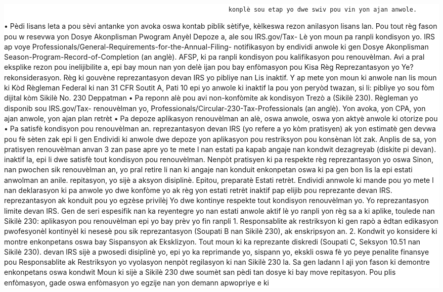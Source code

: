                                                                   konplè sou etap yo dwe swiv pou vin yon ajan anwole.
 • Pèdi lisans leta a pou sèvi antanke yon avoka oswa
    kontab piblik sètifye, kèlkeswa rezon anilasyon lisans lan.      Pou tout règ fason pou w resevwa yon Dosye Akonplisman
                                                                  Pwogram Anyèl Depoze a, ale sou IRS.gov/Tax-
Lè yon moun pa ranpli kondisyon yo. IRS ap voye                   Professionals/General-Requirements-for-the-Annual-Filing-
notifikasyon by endividi anwole ki gen Dosye Akonplisman          Season-Program-Record-of-Completion (an anglè).
AFSP, ki pa ranpli kondisyon pou kalifikasyon pou
renouvèlman. Avi a pral eksplike rezon pou inelijibilite a, epi
bay moun nan yon delè ijan pou bay enfòmasyon pou                 Kisa Règ Reprezantasyon yo Ye?
rekonsiderasyon.
                                                                  Règ ki gouvène reprezantasyon devan IRS yo pibliye nan
  Lis inaktif. Y ap mete yon moun ki anwole nan lis moun ki       Kòd Règleman Federal ki nan 31 CFR Soutit A, Pati 10 epi yo
anwole ki inaktif la pou yon peryòd twazan, si li:                pibliye yo sou fòm dijital kòm Sikilè No. 230 Deppatman
 • Pa reponn alè pou avi non-konfòmite ak kondisyon               Trezò a (Sikilè 230). Règleman yo disponib sou IRS.gov/Tax-
    renouvèlman yo,                                               Professionals/Circular-230-Tax-Professionals (an anglè). Yon
                                                                  avoka, yon CPA, yon ajan anwole, yon ajan plan retrèt
 • Pa depoze aplikasyon renouvèlman an alè, oswa                  anwole, oswa yon aktyè anwole ki otorize pou
 • Pa satisfè kondisyon pou renouvèlman an.                       reprezantasyon devan IRS (yo refere a yo kòm pratisyen) ak
                                                                  yon estimatè gen devwa pou fè sèten zak epi li gen
Endividi ki anwole dwe depoze yon aplikasyon pou
                                                                  restriksyon pou konsènan lòt zak. Anplis de sa, yon pratisyen
renouvèlman anvan 3 zan pase apre yo te mete l nan estati
                                                                  pa kapab angaje nan kondwit dezagreyab (diskite pi devan).
inaktif la, epi li dwe satisfè tout kondisyon pou renouvèlman.
                                                                  Nenpòt pratisyen ki pa respekte règ reprezantasyon yo oswa
Sinon, nan pwochen sik renouvèlman an, yo pral retire li nan
                                                                  ki angaje nan konduit enkonpetan oswa ki pa gen bon
lis la epi estati anwolman an anile.
                                                                  repitasyon, yo sijè a aksyon disiplinè. Epitou, preparatè
Estati retrèt. Endividi annwole ki mande pou yo mete l nan        deklarasyon ki pa anwole yo dwe konfòme yo ak règ
yon estati retrèt inaktif pap elijib pou reprezante devan IRS.    reprezantasyon ak konduit pou yo egzèse privilèj
Yo dwe kontinye respekte tout kondisyon renouvèlman yo. Yo        reprezantasyon limite devan IRS. Gen de seri espesifik nan
ka reyentegre yo nan estati anwole aktif lè yo ranpli yon         règ sa a ki aplike, toulede nan Sikilè 230:
aplikasyon pou renouvèlman epi yo bay prèv yo fin ranpli           1. Responsablite ak restriksyon ki gen rapò a
èdtan edikasyon pwofesyonèl kontinyèl ki nesesè pou sik               reprezantasyon (Soupati B nan Sikilè 230), ak
enskripsyon an.
                                                                   2. Kondwit yo konsidere ki montre enkonpetans oswa bay
Sispansyon ak Eksklizyon. Tout moun ki ka reprezante                  diskredi (Soupati C, Seksyon 10.51 nan Sikilè 230).
devan IRS sijè a pwosedi disiplinè yo, epi yo ka reprimande
yo, sispann yo, ekskli oswa fè yo peye penalite finansye pou      Responsablite ak Restriksyon yo
vyolasyon nenpòt regilasyon ki nan Sikilè 230 la. Sa gen
ladann l aji yon fason ki demontre enkonpetans oswa kondwit       Moun ki sijè a Sikilè 230 dwe soumèt san pèdi tan dosye
ki bay move repitasyon. Pou plis enfòmasyon, gade                 oswa enfòmasyon yo egzije nan yon demann apwopriye e ki
